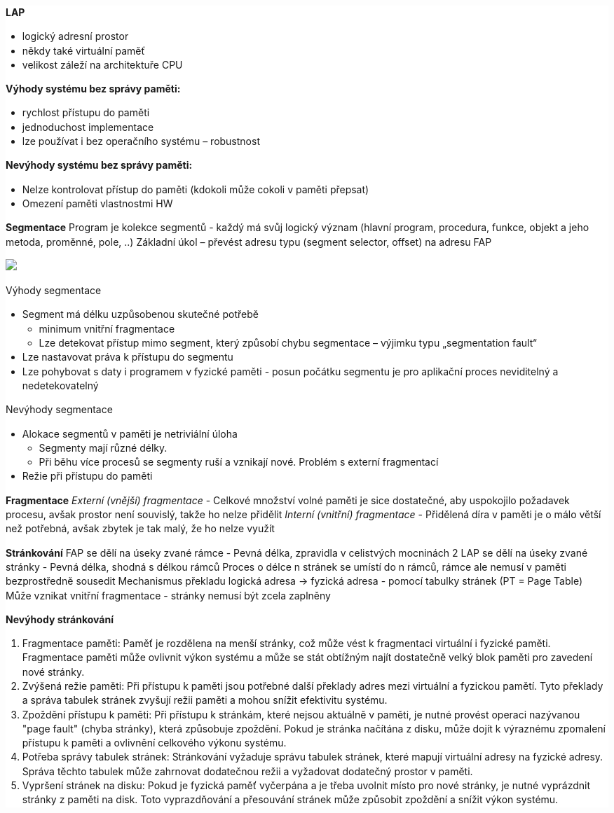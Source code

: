 **LAP** 
- logický adresní prostor 
- někdy také virtuální paměť 
- velikost záleží na architektuře CPU

**Výhody systému bez správy paměti:** 
- rychlost přístupu do paměti 
- jednoduchost implementace 
- lze používat i bez operačního systému – robustnost 

**Nevýhody systému bez správy paměti:** 
- Nelze kontrolovat přístup do paměti (kdokoli může cokoli v paměti přepsat) 
- Omezení paměti vlastnostmi HW

**Segmentace**
Program je kolekce segmentů - každý má svůj logický význam (hlavní program, procedura, funkce, objekt a jeho metoda, proměnné, pole, ..)
Základní úkol – převést adresu typu (segment selector, offset) na adresu FAP

![](https://paper-attachments.dropbox.com/s_CBD745353E168C5CF1A67E4FA2573E59A956A598A03B4E79EA21DF1273428276_1559051379868_image.png)


Výhody segmentace 
- Segment má délku uzpůsobenou skutečné potřebě 
    - minimum vnitřní fragmentace 
    - Lze detekovat přístup mimo segment, který způsobí chybu segmentace – výjimku typu „segmentation fault“ 
- Lze nastavovat práva k přístupu do segmentu 
- Lze pohybovat s daty i programem v fyzické paměti - posun počátku segmentu je pro aplikační proces neviditelný a nedetekovatelný 

Nevýhody segmentace 
- Alokace segmentů v paměti je netriviální úloha 
    - Segmenty mají různé délky. 
    - Při běhu více procesů se segmenty ruší a vznikají nové. Problém s externí fragmentací 
- Režie při přístupu do paměti

**Fragmentace**
*Externí (vnější) fragmentace* - Celkové množství volné paměti je sice dostatečné, aby uspokojilo požadavek procesu, avšak prostor není souvislý, takže ho nelze přidělit 
*Interní (vnitřní) fragmentace* - Přidělená díra v paměti je o málo větší než potřebná, avšak zbytek je tak malý, že ho nelze využít

**Stránkování**
FAP se dělí na úseky zvané rámce - Pevná délka, zpravidla v celistvých mocninách 2 
LAP se dělí na úseky zvané stránky - Pevná délka, shodná s délkou rámců 
Proces o délce n stránek se umístí do n rámců, rámce ale nemusí v paměti bezprostředně sousedit 
Mechanismus překladu logická adresa → fyzická adresa  - pomocí tabulky stránek (PT = Page Table) 
Může vznikat vnitřní fragmentace - stránky nemusí být zcela zaplněny

**Nevýhody stránkování**
1. Fragmentace paměti: Paměť je rozdělena na menší stránky, což může vést k fragmentaci virtuální i fyzické paměti. Fragmentace paměti může ovlivnit výkon systému a může se stát obtížným najít dostatečně velký blok paměti pro zavedení nové stránky.
2. Zvýšená režie paměti: Při přístupu k paměti jsou potřebné další překlady adres mezi virtuální a fyzickou pamětí. Tyto překlady a správa tabulek stránek zvyšují režii paměti a mohou snížit efektivitu systému.
3. Zpoždění přístupu k paměti: Při přístupu k stránkám, které nejsou aktuálně v paměti, je nutné provést operaci nazývanou "page fault" (chyba stránky), která způsobuje zpoždění. Pokud je stránka načítána z disku, může dojít k výraznému zpomalení přístupu k paměti a ovlivnění celkového výkonu systému.
4. Potřeba správy tabulek stránek: Stránkování vyžaduje správu tabulek stránek, které mapují virtuální adresy na fyzické adresy. Správa těchto tabulek může zahrnovat dodatečnou režii a vyžadovat dodatečný prostor v paměti.
5. Vypršení stránek na disku: Pokud je fyzická paměť vyčerpána a je třeba uvolnit místo pro nové stránky, je nutné vyprázdnit stránky z paměti na disk. Toto vyprazdňování a přesouvání stránek může způsobit zpoždění a snížit výkon systému.
